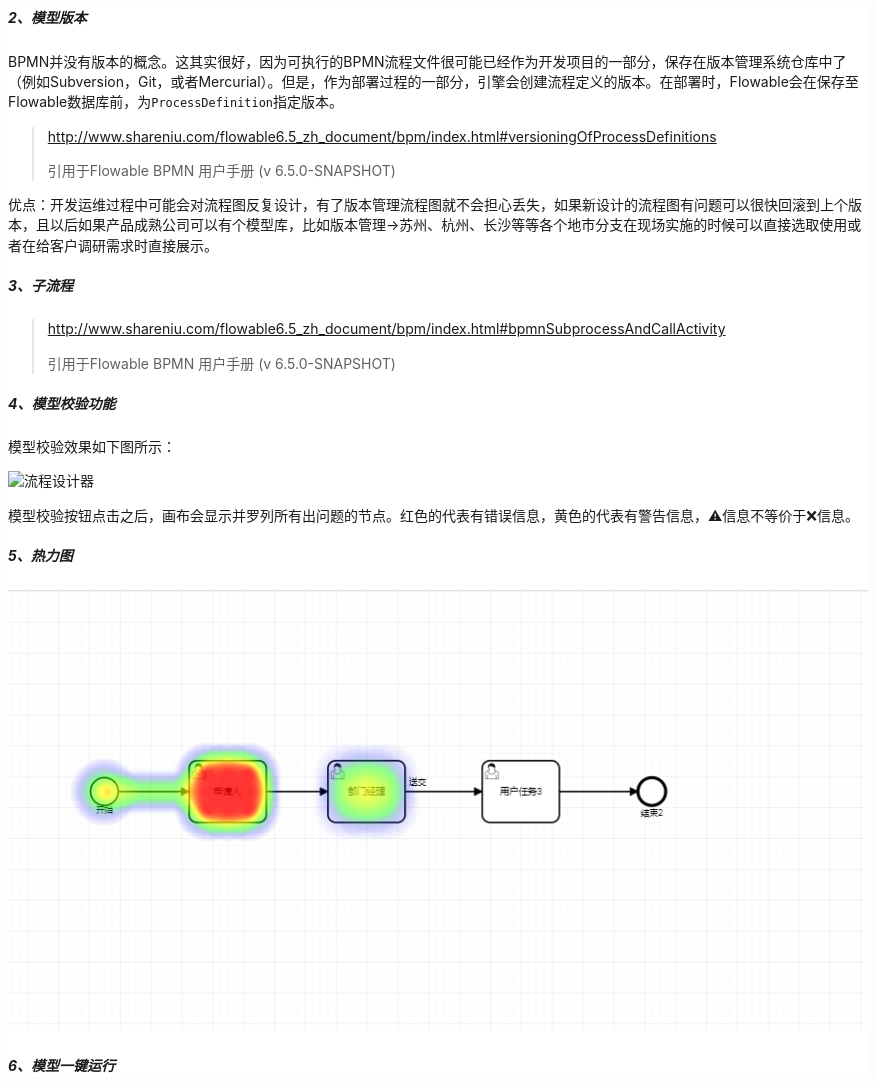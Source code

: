 ##### 2、模型版本

​		BPMN并没有版本的概念。这其实很好，因为可执行的BPMN流程文件很可能已经作为开发项目的一部分，保存在版本管理系统仓库中了（例如Subversion，Git，或者Mercurial）。但是，作为部署过程的一部分，引擎会创建流程定义的版本。在部署时，Flowable会在保存至Flowable数据库前，为`ProcessDefinition`指定版本。

>  http://www.shareniu.com/flowable6.5_zh_document/bpm/index.html#versioningOfProcessDefinitions
>
> 引用于Flowable BPMN 用户手册 (v 6.5.0-SNAPSHOT)  

优点：开发运维过程中可能会对流程图反复设计，有了版本管理流程图就不会担心丢失，如果新设计的流程图有问题可以很快回滚到上个版本，且以后如果产品成熟公司可以有个模型库，比如版本管理->苏州、杭州、长沙等等各个地市分支在现场实施的时候可以直接选取使用或者在给客户调研需求时直接展示。

##### 3、子流程

>http://www.shareniu.com/flowable6.5_zh_document/bpm/index.html#bpmnSubprocessAndCallActivity
>
>引用于Flowable BPMN 用户手册 (v 6.5.0-SNAPSHOT)  



##### 4、模型校验功能

模型校验效果如下图所示：

![流程设计器](http://www.pangubpm.com/m/imgs/1577695184892.png)

模型校验按钮点击之后，画布会显示并罗列所有出问题的节点。红色的代表有错误信息，黄色的代表有警告信息，⚠️信息不等价于❌信息。

##### 5、热力图

![image-20200423141151877](../../imgs/image-20200423141151877.png)

##### 6、模型一键运行
